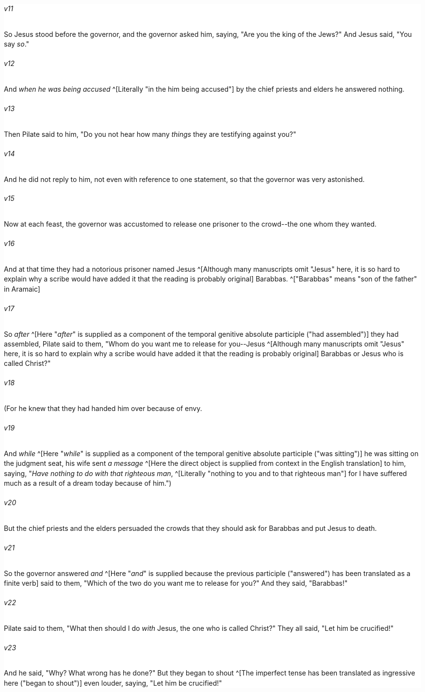 ###### v11
So Jesus stood before the governor, and the governor asked him, saying, "Are you the king of the Jews?" And Jesus said, "You say _so_."

###### v12
And _when he was being accused_ ^[Literally "in the him being accused"] by the chief priests and elders he answered nothing.

###### v13
Then Pilate said to him, "Do you not hear how many _things_ they are testifying against you?"

###### v14
And he did not reply to him, not even with reference to one statement, so that the governor was very astonished.

###### v15
Now at each feast, the governor was accustomed to release one prisoner to the crowd--the one whom they wanted.

###### v16
And at that time they had a notorious prisoner named Jesus ^[Although many manuscripts omit "Jesus" here, it is so hard to explain why a scribe would have added it that the reading is probably original] Barabbas. ^["Barabbas" means "son of the father" in Aramaic]

###### v17
So _after_ ^[Here "_after_" is supplied as a component of the temporal genitive absolute participle ("had assembled")] they had assembled, Pilate said to them, "Whom do you want me to release for you--Jesus ^[Although many manuscripts omit "Jesus" here, it is so hard to explain why a scribe would have added it that the reading is probably original] Barabbas or Jesus who is called Christ?"

###### v18
(For he knew that they had handed him over because of envy.

###### v19
And _while_ ^[Here "_while_" is supplied as a component of the temporal genitive absolute participle ("was sitting")] he was sitting on the judgment seat, his wife sent _a message_ ^[Here the direct object is supplied from context in the English translation] to him, saying, "_Have nothing to do with that righteous man_, ^[Literally "nothing to you and to that righteous man"] for I have suffered much as a result of a dream today because of him.")

###### v20
But the chief priests and the elders persuaded the crowds that they should ask for Barabbas and put Jesus to death.

###### v21
So the governor answered _and_ ^[Here "_and_" is supplied because the previous participle ("answered") has been translated as a finite verb] said to them, "Which of the two do you want me to release for you?" And they said, "Barabbas!"

###### v22
Pilate said to them, "What then should I do _with_ Jesus, the one who is called Christ?" They all said, "Let him be crucified!"

###### v23
And he said, "Why? What wrong has he done?" But they began to shout ^[The imperfect tense has been translated as ingressive here ("began to shout")] even louder, saying, "Let him be crucified!"
